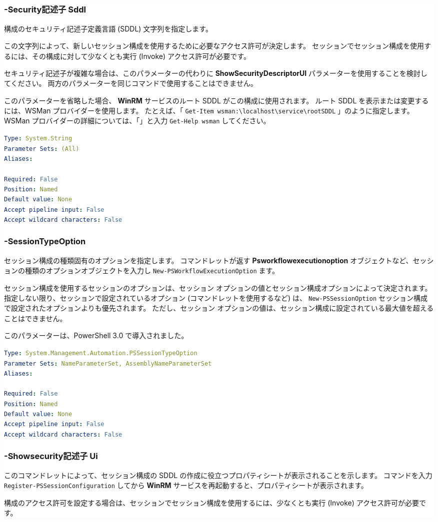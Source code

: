 ### -Security記述子 Sddl

構成のセキュリティ記述子定義言語 (SDDL) 文字列を指定します。

この文字列によって、新しいセッション構成を使用するために必要なアクセス許可が決定します。 セッションでセッション構成を使用するには、その構成に対して少なくとも実行 (Invoke) アクセス許可が必要です。

セキュリティ記述子が複雑な場合は、このパラメーターの代わりに **ShowSecurityDescriptorUI** パラメーターを使用することを検討してください。 両方のパラメーターを同じコマンドで使用することはできません。

このパラメーターを省略した場合、 **WinRM** サービスのルート SDDL がこの構成に使用されます。
ルート SDDL を表示または変更するには、WSMan プロバイダーを使用します。 たとえば、「 `Get-Item wsman:\localhost\service\rootSDDL` 」のように指定します。 WSMan プロバイダーの詳細については、「」と入力 `Get-Help wsman` してください。

```yaml
Type: System.String
Parameter Sets: (All)
Aliases:

Required: False
Position: Named
Default value: None
Accept pipeline input: False
Accept wildcard characters: False
```

### -SessionTypeOption

セッション構成の種類固有のオプションを指定します。 コマンドレットが返す **Psworkflowexecutionoption** オブジェクトなど、セッションの種類のオプションオブジェクトを入力し `New-PSWorkflowExecutionOption` ます。

セッション構成を使用するセッションのオプションは、セッション オプションの値とセッション構成オプションによって決定されます。 指定しない限り、セッションで設定されているオプション (コマンドレットを使用するなど) は、 `New-PSSessionOption` セッション構成で設定されたオプションよりも優先されます。 ただし、セッション オプションの値は、セッション構成に設定されている最大値を超えることはできません。

このパラメーターは、PowerShell 3.0 で導入されました。

```yaml
Type: System.Management.Automation.PSSessionTypeOption
Parameter Sets: NameParameterSet, AssemblyNameParameterSet
Aliases:

Required: False
Position: Named
Default value: None
Accept pipeline input: False
Accept wildcard characters: False
```

### -Showsecurity記述子 Ui

このコマンドレットによって、セッション構成の SDDL の作成に役立つプロパティシートが表示されることを示します。 コマンドを入力 `Register-PSSessionConfiguration` してから **WinRM** サービスを再起動すると、プロパティシートが表示されます。

構成のアクセス許可を設定する場合は、セッションでセッション構成を使用するには、少なくとも実行 (Invoke) アクセス許可が必要です。
